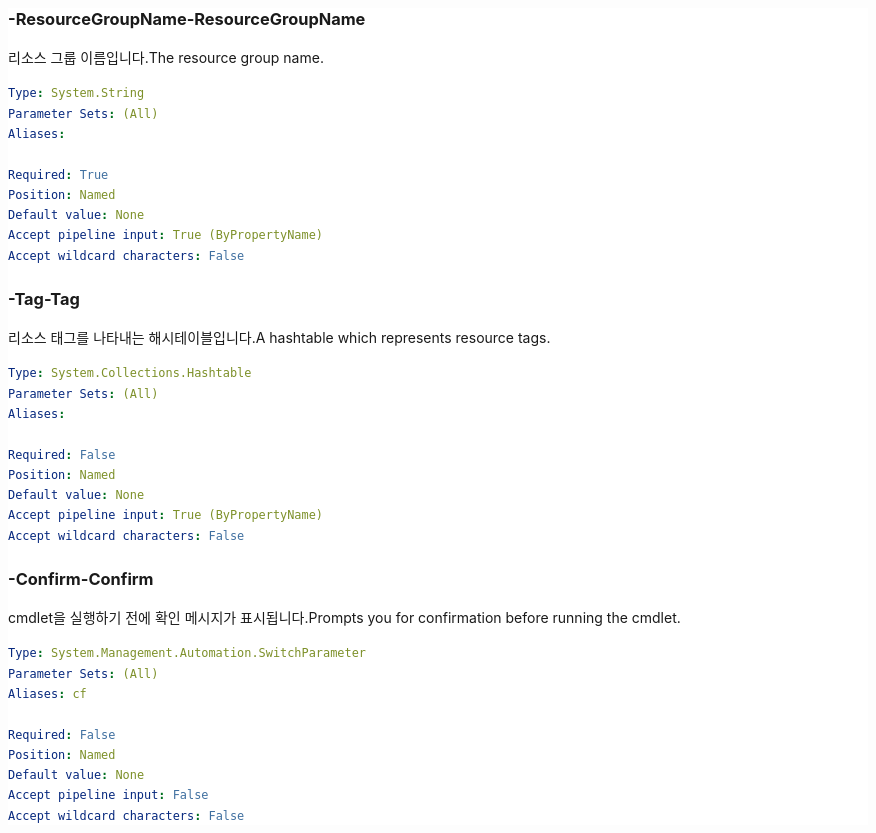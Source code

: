 ### <span data-ttu-id="17290-127">-ResourceGroupName</span><span class="sxs-lookup"><span data-stu-id="17290-127">-ResourceGroupName</span></span>
<span data-ttu-id="17290-128">리소스 그룹 이름입니다.</span><span class="sxs-lookup"><span data-stu-id="17290-128">The resource group name.</span></span>

```yaml
Type: System.String
Parameter Sets: (All)
Aliases:

Required: True
Position: Named
Default value: None
Accept pipeline input: True (ByPropertyName)
Accept wildcard characters: False
```

### <span data-ttu-id="17290-129">-Tag</span><span class="sxs-lookup"><span data-stu-id="17290-129">-Tag</span></span>
<span data-ttu-id="17290-130">리소스 태그를 나타내는 해시테이블입니다.</span><span class="sxs-lookup"><span data-stu-id="17290-130">A hashtable which represents resource tags.</span></span>

```yaml
Type: System.Collections.Hashtable
Parameter Sets: (All)
Aliases:

Required: False
Position: Named
Default value: None
Accept pipeline input: True (ByPropertyName)
Accept wildcard characters: False
```

### <span data-ttu-id="17290-131">-Confirm</span><span class="sxs-lookup"><span data-stu-id="17290-131">-Confirm</span></span>
<span data-ttu-id="17290-132">cmdlet을 실행하기 전에 확인 메시지가 표시됩니다.</span><span class="sxs-lookup"><span data-stu-id="17290-132">Prompts you for confirmation before running the cmdlet.</span></span>

```yaml
Type: System.Management.Automation.SwitchParameter
Parameter Sets: (All)
Aliases: cf

Required: False
Position: Named
Default value: None
Accept pipeline input: False
Accept wildcard characters: False
```
